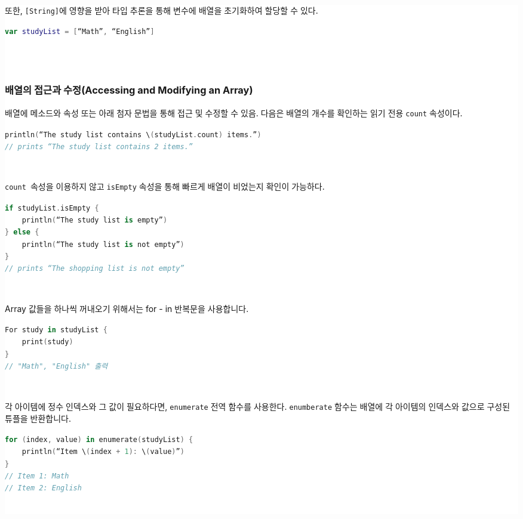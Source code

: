 
또한, `[String]`에 영향을 받아 타입 추론을 통해 변수에 배열을 초기화하여 할당할 수 있다.
```swift
var studyList = [“Math”, “English”]
```
<br><br>




### 배열의 접근과 수정(Accessing and Modifying an Array)

배열에 메소드와 속성 또는 아래 첨자 문법을 통해 접근 및 수정할 수 있음.
다음은 배열의 개수를 확인하는 읽기 전용 `count` 속성이다.
```swift
println(“The study list contains \(studyList.count) items.”)
// prints “The study list contains 2 items.”
```
<br>




`count `속성을 이용하지 않고 `isEmpty` 속성을 통해 빠르게 배열이 비었는지 확인이 가능하다.

```swift
if studyList.isEmpty {
	println(“The study list is empty”)
} else {
	println(“The study list is not empty”)
}
// prints “The shopping list is not empty”
```
<br>




Array 값들을 하나씩 꺼내오기 위해서는 for - in 반복문을 사용합니다.

```swift
For study in studyList {
	print(study)
}
// "Math", "English" 출력
```
<br>




각 아이템에 정수 인덱스와 그 값이 필요하다면, `enumerate` 전역 함수를 사용한다.
`enumberate` 함수는 배열에 각 아이템의 인덱스와 값으로 구성된 튜플을 반환합니다.

```swift
for (index, value) in enumerate(studyList) {
    println(“Item \(index + 1): \(value)”)
}
// Item 1: Math
// Item 2: English
```
<br>

